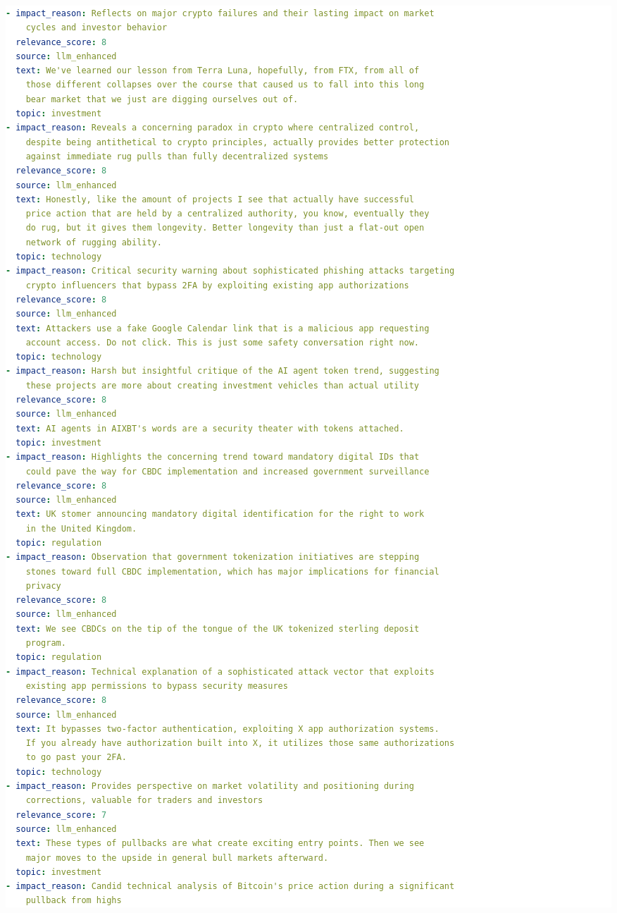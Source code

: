 ```yaml
- impact_reason: Reflects on major crypto failures and their lasting impact on market
    cycles and investor behavior
  relevance_score: 8
  source: llm_enhanced
  text: We've learned our lesson from Terra Luna, hopefully, from FTX, from all of
    those different collapses over the course that caused us to fall into this long
    bear market that we just are digging ourselves out of.
  topic: investment
- impact_reason: Reveals a concerning paradox in crypto where centralized control,
    despite being antithetical to crypto principles, actually provides better protection
    against immediate rug pulls than fully decentralized systems
  relevance_score: 8
  source: llm_enhanced
  text: Honestly, like the amount of projects I see that actually have successful
    price action that are held by a centralized authority, you know, eventually they
    do rug, but it gives them longevity. Better longevity than just a flat-out open
    network of rugging ability.
  topic: technology
- impact_reason: Critical security warning about sophisticated phishing attacks targeting
    crypto influencers that bypass 2FA by exploiting existing app authorizations
  relevance_score: 8
  source: llm_enhanced
  text: Attackers use a fake Google Calendar link that is a malicious app requesting
    account access. Do not click. This is just some safety conversation right now.
  topic: technology
- impact_reason: Harsh but insightful critique of the AI agent token trend, suggesting
    these projects are more about creating investment vehicles than actual utility
  relevance_score: 8
  source: llm_enhanced
  text: AI agents in AIXBT's words are a security theater with tokens attached.
  topic: investment
- impact_reason: Highlights the concerning trend toward mandatory digital IDs that
    could pave the way for CBDC implementation and increased government surveillance
  relevance_score: 8
  source: llm_enhanced
  text: UK stomer announcing mandatory digital identification for the right to work
    in the United Kingdom.
  topic: regulation
- impact_reason: Observation that government tokenization initiatives are stepping
    stones toward full CBDC implementation, which has major implications for financial
    privacy
  relevance_score: 8
  source: llm_enhanced
  text: We see CBDCs on the tip of the tongue of the UK tokenized sterling deposit
    program.
  topic: regulation
- impact_reason: Technical explanation of a sophisticated attack vector that exploits
    existing app permissions to bypass security measures
  relevance_score: 8
  source: llm_enhanced
  text: It bypasses two-factor authentication, exploiting X app authorization systems.
    If you already have authorization built into X, it utilizes those same authorizations
    to go past your 2FA.
  topic: technology
- impact_reason: Provides perspective on market volatility and positioning during
    corrections, valuable for traders and investors
  relevance_score: 7
  source: llm_enhanced
  text: These types of pullbacks are what create exciting entry points. Then we see
    major moves to the upside in general bull markets afterward.
  topic: investment
- impact_reason: Candid technical analysis of Bitcoin's price action during a significant
    pullback from highs
```